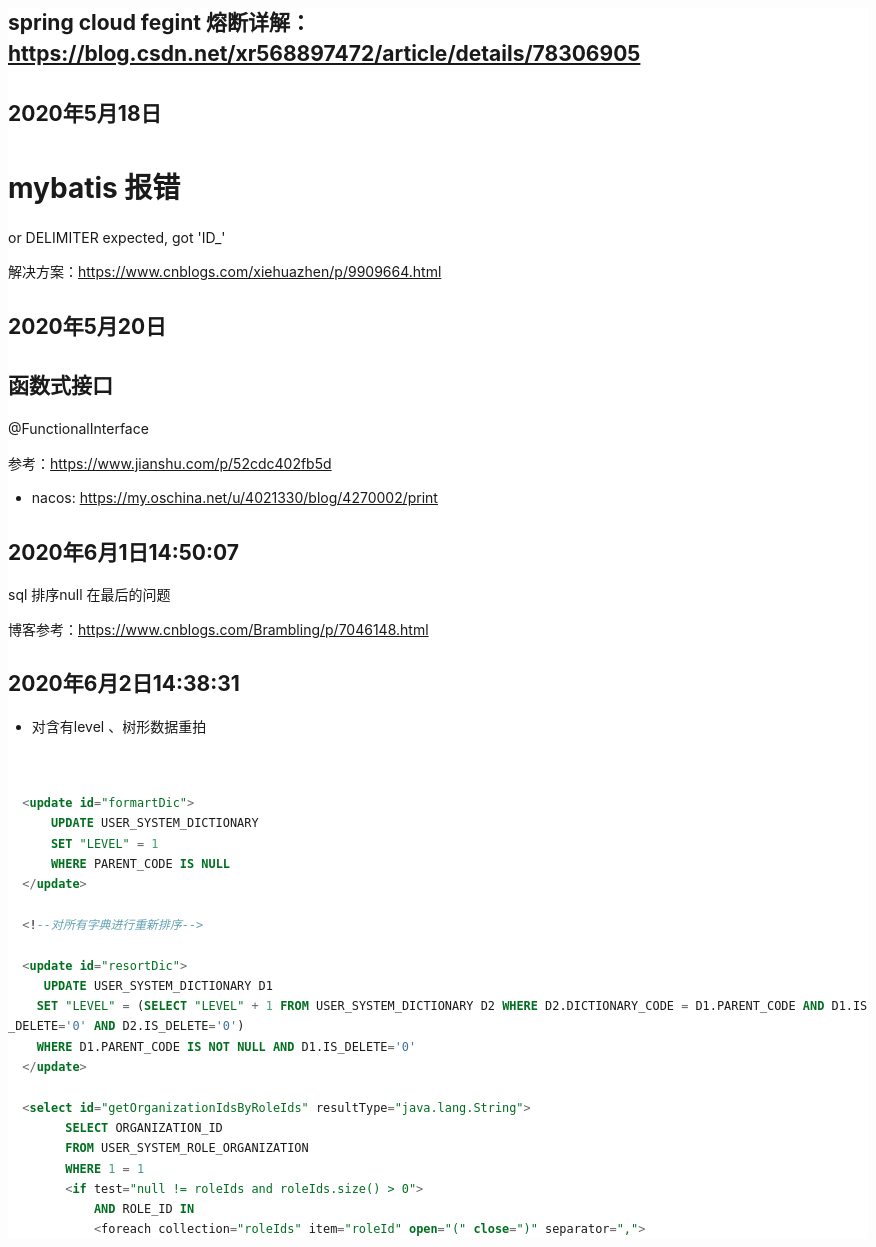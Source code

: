  ## spring cloud fegint 熔断详解：https://blog.csdn.net/xr568897472/article/details/78306905

 ## 2020年5月18日


 # mybatis 报错

 <statement> or DELIMITER expected, got 'ID_'

解决方案：https://www.cnblogs.com/xiehuazhen/p/9909664.html



## 2020年5月20日


## 函数式接口

@FunctionalInterface 

参考：https://www.jianshu.com/p/52cdc402fb5d





* nacos: https://my.oschina.net/u/4021330/blog/4270002/print



## 2020年6月1日14:50:07

sql 排序null 在最后的问题

博客参考：https://www.cnblogs.com/Brambling/p/7046148.html


## 2020年6月2日14:38:31


* 对含有level 、树形数据重拍

```sql


  <update id="formartDic">
      UPDATE USER_SYSTEM_DICTIONARY
      SET "LEVEL" = 1
      WHERE PARENT_CODE IS NULL
  </update>

  <!--对所有字典进行重新排序-->

  <update id="resortDic">
     UPDATE USER_SYSTEM_DICTIONARY D1
    SET "LEVEL" = (SELECT "LEVEL" + 1 FROM USER_SYSTEM_DICTIONARY D2 WHERE D2.DICTIONARY_CODE = D1.PARENT_CODE AND D1.IS_DELETE='0' AND D2.IS_DELETE='0')
    WHERE D1.PARENT_CODE IS NOT NULL AND D1.IS_DELETE='0'
  </update>

  <select id="getOrganizationIdsByRoleIds" resultType="java.lang.String">
        SELECT ORGANIZATION_ID
        FROM USER_SYSTEM_ROLE_ORGANIZATION
        WHERE 1 = 1
        <if test="null != roleIds and roleIds.size() > 0">
            AND ROLE_ID IN
            <foreach collection="roleIds" item="roleId" open="(" close=")" separator=",">
```